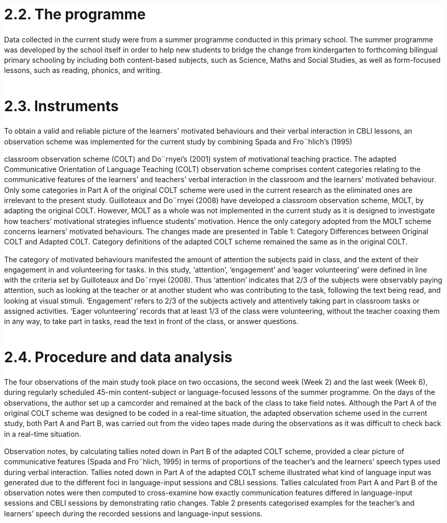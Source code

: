 # 2.2. The programme

Data collected in the current study were from a summer programme conducted in this primary school. The summer programme was developed by the school itself in order to help new students to bridge the change from kindergarten to forthcoming bilingual primary schooling by including both content-based subjects, such as Science, Maths and Social Studies, as well as form-focused lessons, such as reading, phonics, and writing.

# 2.3. Instruments

To obtain a valid and reliable picture of the learners’ motivated behaviours and their verbal interaction in CBLI lessons, an observation scheme was implemented for the current study by combining Spada and Fro¨hlich’s (1995)

classroom observation scheme (COLT) and Do¨rnyei’s (2001) system of motivational teaching practice. The adapted Communicative Orientation of Language Teaching (COLT) observation scheme comprises content categories relating to the communicative features of the learners’ and teachers’ verbal interaction in the classroom and the learners’ motivated behaviour. Only some categories in Part A of the original COLT scheme were used in the current research as the eliminated ones are irrelevant to the present study. Guilloteaux and Do¨rnyei (2008) have developed a classroom observation scheme, MOLT, by adapting the original COLT. However, MOLT as a whole was not implemented in the current study as it is designed to investigate how teachers’ motivational strategies influence students’ motivation. Hence the only category adopted from the MOLT scheme concerns learners’ motivated behaviours. The changes made are presented in Table 1: Category Differences between Original COLT and Adapted COLT. Category definitions of the adapted COLT scheme remained the same as in the original COLT.

The category of motivated behaviours manifested the amount of attention the subjects paid in class, and the extent of their engagement in and volunteering for tasks. In this study, ‘attention’, ‘engagement’ and ‘eager volunteering’ were defined in line with the criteria set by Guilloteaux and Do¨rnyei (2008). Thus ‘attention’ indicates that 2/3 of the subjects were observably paying attention, such as looking at the teacher or at another student who was contributing to the task, following the text being read, and looking at visual stimuli. ‘Engagement’ refers to 2/3 of the subjects actively and attentively taking part in classroom tasks or assigned activities. ‘Eager volunteering’ records that at least 1/3 of the class were volunteering, without the teacher coaxing them in any way, to take part in tasks, read the text in front of the class, or answer questions.

# 2.4. Procedure and data analysis

The four observations of the main study took place on two occasions, the second week (Week 2) and the last week (Week 6), during regularly scheduled 45-min content-subject or language-focused lessons of the summer programme. On the days of the observations, the author set up a camcorder and remained at the back of the class to take field notes. Although the Part A of the original COLT scheme was designed to be coded in a real-time situation, the adapted observation scheme used in the current study, both Part A and Part B, was carried out from the video tapes made during the observations as it was difficult to check back in a real-time situation.

Observation notes, by calculating tallies noted down in Part B of the adapted COLT scheme, provided a clear picture of communicative features (Spada and Fro¨hlich, 1995) in terms of proportions of the teacher’s and the learners’ speech types used during verbal interaction. Tallies noted down in Part A of the adapted COLT scheme illustrated what kind of language input was generated due to the different foci in language-input sessions and CBLI sessions. Tallies calculated from Part A and Part B of the observation notes were then computed to cross-examine how exactly communication features differed in language-input sessions and CBLI sessions by demonstrating ratio changes. Table 2 presents categorised examples for the teacher’s and learners’ speech during the recorded sessions and language-input sessions.
